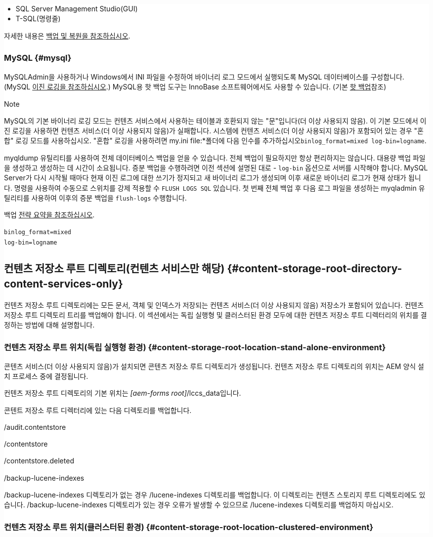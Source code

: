 * SQL Server Management Studio(GUI)
* T-SQL(명령줄)

자세한 내용은 [백업 및 복원을 참조하십시오](https://msdn.microsoft.com/en-us/library/ms187048(v=SQL.90).aspx).

### MySQL {#mysql}

MySQLAdmin을 사용하거나 Windows에서 INI 파일을 수정하여 바이너리 로그 모드에서 실행되도록 MySQL 데이터베이스를 구성합니다. (MySQL [이진 로깅을 참조하십시오](https://dev.mysql.com/doc/refman/5.1/en/binary-log.html).) MySQL용 핫 백업 도구는 InnoBase 소프트웨어에서도 사용할 수 있습니다. (기본 [핫 백업](https://www.innodb.com/hot-backup/features.md)참조)

>[!NOTE]
>
>MySQL의 기본 바이너리 로깅 모드는 컨텐츠 서비스에서 사용하는 테이블과 호환되지 않는 &quot;문&quot;입니다(더 이상 사용되지 않음). 이 기본 모드에서 이진 로깅을 사용하면 컨텐츠 서비스(더 이상 사용되지 않음)가 실패합니다. 시스템에 컨텐츠 서비스(더 이상 사용되지 않음)가 포함되어 있는 경우 &quot;혼합&quot; 로깅 모드를 사용하십시오. &quot;혼합&quot; 로깅을 사용하려면 my.ini file:*폴더에 다음 인수를 추가하십시오`binlog_format=mixed log-bin=logname`.

myqldump 유틸리티를 사용하여 전체 데이터베이스 백업을 얻을 수 있습니다. 전체 백업이 필요하지만 항상 편리하지는 않습니다. 대용량 백업 파일을 생성하고 생성하는 데 시간이 소요됩니다. 증분 백업을 수행하려면 이전 섹션에 설명된 대로 - `log-bin` 옵션으로 서버를 시작해야 합니다. MySQL Server가 다시 시작될 때마다 현재 이진 로그에 대한 쓰기가 정지되고 새 바이너리 로그가 생성되며 이후 새로운 바이너리 로그가 현재 상태가 됩니다. 명령을 사용하여 수동으로 스위치를 강제 적용할 수 `FLUSH LOGS SQL` 있습니다. 첫 번째 전체 백업 후 다음 로그 파일을 생성하는 myqladmin 유틸리티를 사용하여 이후의 증분 백업을 `flush-logs` 수행합니다.

백업 [전략 요약을 참조하십시오](https://dev.mysql.com/doc/refman/5.5/en/backup-strategy-summary.html).

```as3
binlog_format=mixed 
log-bin=logname
```

## 컨텐츠 저장소 루트 디렉토리(컨텐츠 서비스만 해당) {#content-storage-root-directory-content-services-only}

컨텐츠 저장소 루트 디렉토리에는 모든 문서, 객체 및 인덱스가 저장되는 컨텐츠 서비스(더 이상 사용되지 않음) 저장소가 포함되어 있습니다. 컨텐츠 저장소 루트 디렉토리 트리를 백업해야 합니다. 이 섹션에서는 독립 실행형 및 클러스터된 환경 모두에 대한 컨텐츠 저장소 루트 디렉터리의 위치를 결정하는 방법에 대해 설명합니다.

### 컨텐츠 저장소 루트 위치(독립 실행형 환경) {#content-storage-root-location-stand-alone-environment}

콘텐츠 서비스(더 이상 사용되지 않음)가 설치되면 콘텐츠 저장소 루트 디렉토리가 생성됩니다. 컨텐츠 저장소 루트 디렉토리의 위치는 AEM 양식 설치 프로세스 중에 결정됩니다.

컨텐츠 저장소 루트 디렉토리의 기본 위치는 *[aem-forms root]*/lccs_data입니다.

콘텐트 저장소 루트 디렉터리에 있는 다음 디렉토리를 백업합니다.

/audit.contentstore

/contentstore

/contentstore.deleted

/backup-lucene-indexes

/backup-lucene-indexes 디렉토리가 없는 경우 /lucene-indexes 디렉토리를 백업합니다. 이 디렉토리는 컨텐츠 스토리지 루트 디렉토리에도 있습니다. /backup-lucene-indexes 디렉토리가 있는 경우 오류가 발생할 수 있으므로 /lucene-indexes 디렉토리를 백업하지 마십시오.

### 컨텐츠 저장소 루트 위치(클러스터된 환경) {#content-storage-root-location-clustered-environment}
